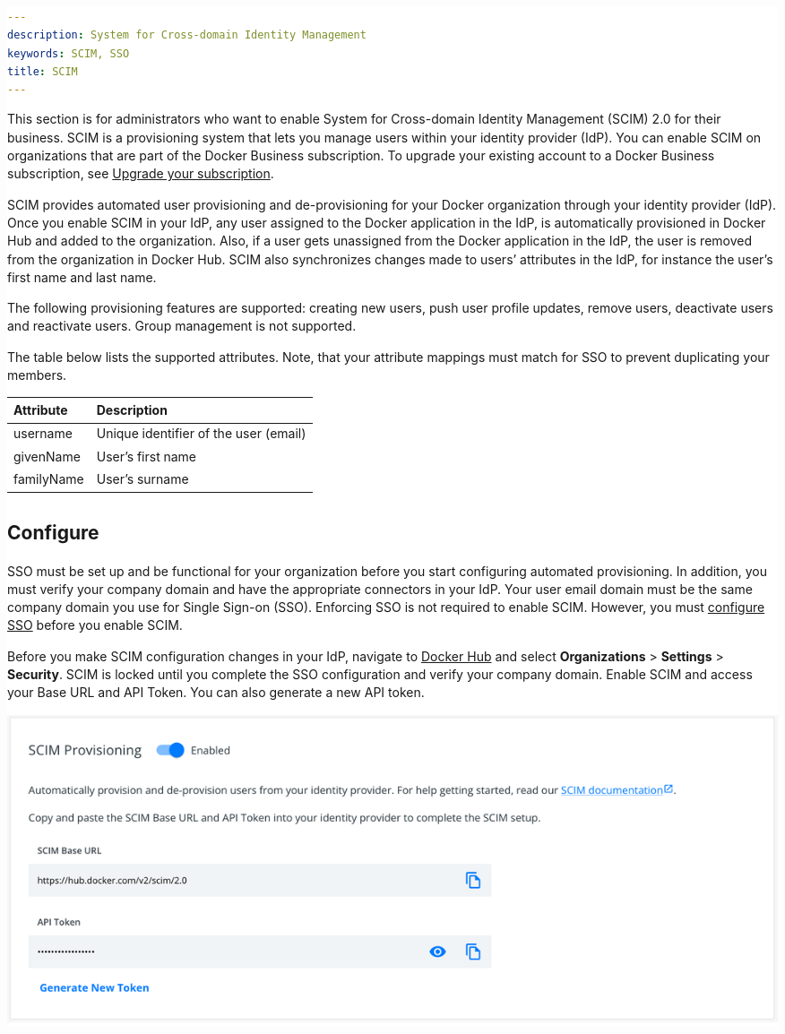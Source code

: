 ```yaml
---
description: System for Cross-domain Identity Management
keywords: SCIM, SSO
title: SCIM
---
```


This section is for administrators who want to enable System for Cross-domain Identity Management (SCIM) 2.0 for their business. SCIM is a provisioning system that lets you manage users within your identity provider (IdP). You can enable SCIM on organizations that are part of the Docker Business subscription. To upgrade your existing account to a Docker Business subscription, see [Upgrade your subscription](../subscription/upgrade.md).

SCIM provides automated user provisioning and de-provisioning for your Docker organization through your identity provider (IdP).  Once you enable SCIM in your IdP, any user assigned to the Docker application in the IdP, is automatically provisioned in Docker Hub and added to the organization. Also, if a user gets unassigned from the Docker application in the IdP, the user is removed from the organization in Docker Hub. SCIM also synchronizes changes made to users’ attributes in the IdP, for instance the user’s first name and last name.

The following provisioning features are supported: creating new users, push user profile updates, remove users, deactivate users and reactivate users. Group management is not supported.

The table below lists the supported attributes. Note, that your attribute mappings must match for SSO to prevent duplicating your members.

| Attribute    | Description
|:---------------------------------------------------------------|:-------------------------------------------------------------------------------------------|
| username             | Unique identifier of the user (email)                                   |
| givenName                            | User’s first name |
| familyName |User’s surname                                              |

## Configure

SSO must be set up and be functional for your organization before you start configuring automated provisioning. In addition, you must verify your company domain and have the appropriate connectors in your IdP. Your user email domain must be the same company domain you use for Single Sign-on (SSO). Enforcing SSO is not required to enable SCIM. However, you must [configure SSO](../single-sign-on/index.md) before you enable SCIM.

Before you make SCIM configuration changes in your IdP, navigate to [Docker Hub](https://hub.docker.com) and select **Organizations** > **Settings** > **Security**. SCIM is locked until you complete the SSO configuration and verify your company domain. Enable SCIM and access your Base URL and API Token. You can also generate a new API token.

![scim-provisioning](images/scim-provisioning.png)